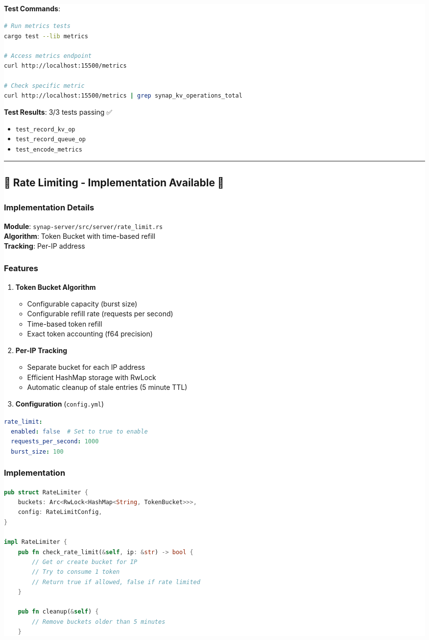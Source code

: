 **Test Commands**:
```bash
# Run metrics tests
cargo test --lib metrics

# Access metrics endpoint
curl http://localhost:15500/metrics

# Check specific metric
curl http://localhost:15500/metrics | grep synap_kv_operations_total
```

**Test Results**: 3/3 tests passing ✅
- `test_record_kv_op`
- `test_record_queue_op`
- `test_encode_metrics`

---

## 🚦 Rate Limiting - Implementation Available 🔄

### Implementation Details

**Module**: `synap-server/src/server/rate_limit.rs`  
**Algorithm**: Token Bucket with time-based refill  
**Tracking**: Per-IP address

### Features

1. **Token Bucket Algorithm**
   - Configurable capacity (burst size)
   - Configurable refill rate (requests per second)
   - Time-based token refill
   - Exact token accounting (f64 precision)

2. **Per-IP Tracking**
   - Separate bucket for each IP address
   - Efficient HashMap storage with RwLock
   - Automatic cleanup of stale entries (5 minute TTL)

3. **Configuration** (`config.yml`)

```yaml
rate_limit:
  enabled: false  # Set to true to enable
  requests_per_second: 1000
  burst_size: 100
```

### Implementation

```rust
pub struct RateLimiter {
    buckets: Arc<RwLock<HashMap<String, TokenBucket>>>,
    config: RateLimitConfig,
}

impl RateLimiter {
    pub fn check_rate_limit(&self, ip: &str) -> bool {
        // Get or create bucket for IP
        // Try to consume 1 token
        // Return true if allowed, false if rate limited
    }
    
    pub fn cleanup(&self) {
        // Remove buckets older than 5 minutes
    }
```